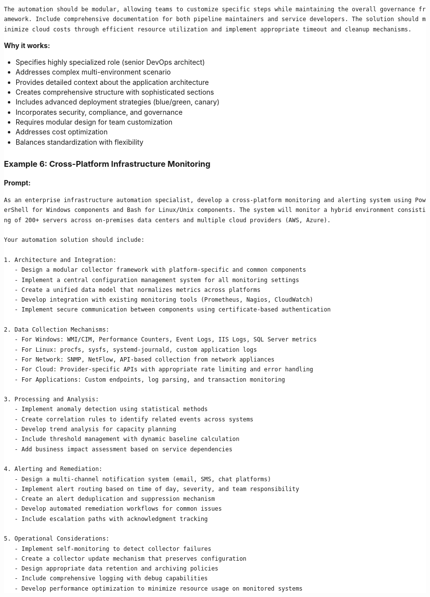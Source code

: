 ```
The automation should be modular, allowing teams to customize specific steps while maintaining the overall governance framework. Include comprehensive documentation for both pipeline maintainers and service developers. The solution should minimize cloud costs through efficient resource utilization and implement appropriate timeout and cleanup mechanisms.
```

**Why it works:**
- Specifies highly specialized role (senior DevOps architect)
- Addresses complex multi-environment scenario
- Provides detailed context about the application architecture
- Creates comprehensive structure with sophisticated sections
- Includes advanced deployment strategies (blue/green, canary)
- Incorporates security, compliance, and governance
- Requires modular design for team customization
- Addresses cost optimization
- Balances standardization with flexibility

### Example 6: Cross-Platform Infrastructure Monitoring

**Prompt:**
```
As an enterprise infrastructure automation specialist, develop a cross-platform monitoring and alerting system using PowerShell for Windows components and Bash for Linux/Unix components. The system will monitor a hybrid environment consisting of 200+ servers across on-premises data centers and multiple cloud providers (AWS, Azure).

Your automation solution should include:

1. Architecture and Integration:
   - Design a modular collector framework with platform-specific and common components
   - Implement a central configuration management system for all monitoring settings
   - Create a unified data model that normalizes metrics across platforms
   - Develop integration with existing monitoring tools (Prometheus, Nagios, CloudWatch)
   - Implement secure communication between components using certificate-based authentication

2. Data Collection Mechanisms:
   - For Windows: WMI/CIM, Performance Counters, Event Logs, IIS Logs, SQL Server metrics
   - For Linux: procfs, sysfs, systemd-journald, custom application logs
   - For Network: SNMP, NetFlow, API-based collection from network appliances
   - For Cloud: Provider-specific APIs with appropriate rate limiting and error handling
   - For Applications: Custom endpoints, log parsing, and transaction monitoring

3. Processing and Analysis:
   - Implement anomaly detection using statistical methods
   - Create correlation rules to identify related events across systems
   - Develop trend analysis for capacity planning
   - Include threshold management with dynamic baseline calculation
   - Add business impact assessment based on service dependencies

4. Alerting and Remediation:
   - Design a multi-channel notification system (email, SMS, chat platforms)
   - Implement alert routing based on time of day, severity, and team responsibility
   - Create an alert deduplication and suppression mechanism
   - Develop automated remediation workflows for common issues
   - Include escalation paths with acknowledgment tracking

5. Operational Considerations:
   - Implement self-monitoring to detect collector failures
   - Create a collector update mechanism that preserves configuration
   - Design appropriate data retention and archiving policies
   - Include comprehensive logging with debug capabilities
   - Develop performance optimization to minimize resource usage on monitored systems

```